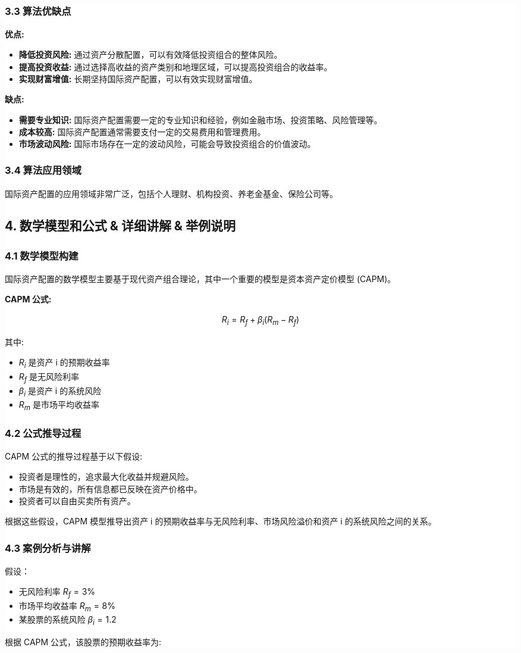 ### 3.3  算法优缺点

**优点:**

* **降低投资风险:** 通过资产分散配置，可以有效降低投资组合的整体风险。
* **提高投资收益:** 通过选择高收益的资产类别和地理区域，可以提高投资组合的收益率。
* **实现财富增值:** 长期坚持国际资产配置，可以有效实现财富增值。

**缺点:**

* **需要专业知识:** 国际资产配置需要一定的专业知识和经验，例如金融市场、投资策略、风险管理等。
* **成本较高:** 国际资产配置通常需要支付一定的交易费用和管理费用。
* **市场波动风险:** 国际市场存在一定的波动风险，可能会导致投资组合的价值波动。

### 3.4  算法应用领域

国际资产配置的应用领域非常广泛，包括个人理财、机构投资、养老金基金、保险公司等。

## 4. 数学模型和公式 & 详细讲解 & 举例说明

### 4.1  数学模型构建

国际资产配置的数学模型主要基于现代资产组合理论，其中一个重要的模型是资本资产定价模型 (CAPM)。

**CAPM 公式:**

$$
R_i = R_f + \beta_i (R_m - R_f)
$$

其中:

* $R_i$ 是资产 i 的预期收益率
* $R_f$ 是无风险利率
* $\beta_i$ 是资产 i 的系统风险
* $R_m$ 是市场平均收益率

### 4.2  公式推导过程

CAPM 公式的推导过程基于以下假设:

* 投资者是理性的，追求最大化收益并规避风险。
* 市场是有效的，所有信息都已反映在资产价格中。
* 投资者可以自由买卖所有资产。

根据这些假设，CAPM 模型推导出资产 i 的预期收益率与无风险利率、市场风险溢价和资产 i 的系统风险之间的关系。

### 4.3  案例分析与讲解

假设：

* 无风险利率 $R_f = 3\%$
* 市场平均收益率 $R_m = 8\%$
* 某股票的系统风险 $\beta_i = 1.2$

根据 CAPM 公式，该股票的预期收益率为:
